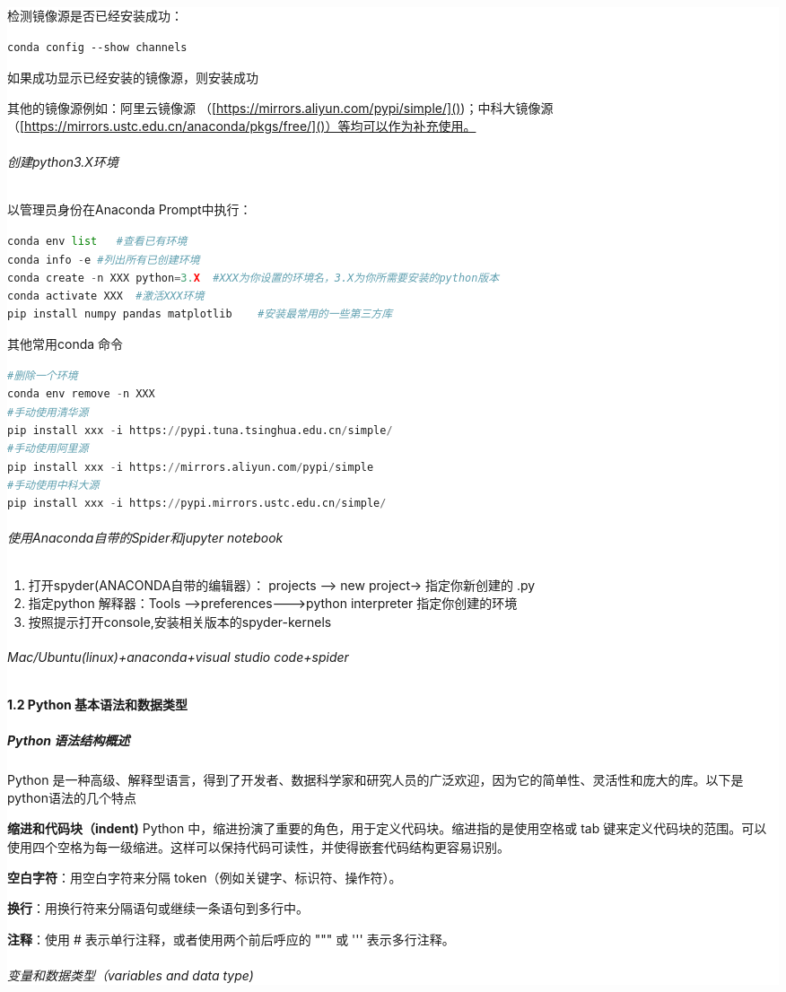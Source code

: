检测镜像源是否已经安装成功：

```
conda config --show channels
```

如果成功显示已经安装的镜像源，则安装成功

其他的镜像源例如：阿里云镜像源 （[https://mirrors.aliyun.com/pypi/simple/]())；中科大镜像源 （[https://mirrors.ustc.edu.cn/anaconda/pkgs/free/]()）等均可以作为补充使用。

###### 创建python3.X环境

以管理员身份在Anaconda Prompt中执行：

```python
conda env list   #查看已有环境
conda info -e #列出所有已创建环境
conda create -n XXX python=3.X  #XXX为你设置的环境名，3.X为你所需要安装的python版本 
conda activate XXX  #激活XXX环境
pip install numpy pandas matplotlib    #安装最常用的一些第三方库
```

其他常用conda 命令

```python
#删除一个环境   
conda env remove -n XXX
#手动使用清华源
pip install xxx -i https://pypi.tuna.tsinghua.edu.cn/simple/
#手动使用阿里源
pip install xxx -i https://mirrors.aliyun.com/pypi/simple
#手动使用中科大源
pip install xxx -i https://pypi.mirrors.ustc.edu.cn/simple/
```

###### 使用Anaconda自带的Spider和jupyter notebook

1. 打开spyder(ANACONDA自带的编辑器）： projects --> new project-> 指定你新创建的 .py
2. 指定python 解释器：Tools -->preferences--->python interpreter 指定你创建的环境
3. 按照提示打开console,安装相关版本的spyder-kernels

###### Mac/Ubuntu(linux)+anaconda+visual studio code+spider

#### 1.2 Python 基本语法和数据类型

##### Python 语法结构概述

Python 是一种高级、解释型语言，得到了开发者、数据科学家和研究人员的广泛欢迎，因为它的简单性、灵活性和庞大的库。以下是python语法的几个特点

**缩进和代码块（indent)** Python 中，缩进扮演了重要的角色，用于定义代码块。缩进指的是使用空格或 tab 键来定义代码块的范围。可以使用四个空格为每一级缩进。这样可以保持代码可读性，并使得嵌套代码结构更容易识别。

**空白字符**：用空白字符来分隔 token（例如关键字、标识符、操作符）。

**换行**：用换行符来分隔语句或继续一条语句到多行中。

**注释**：使用 # 表示单行注释，或者使用两个前后呼应的 """ 或 ''' 表示多行注释。

###### 变量和数据类型（variables and  data type)
